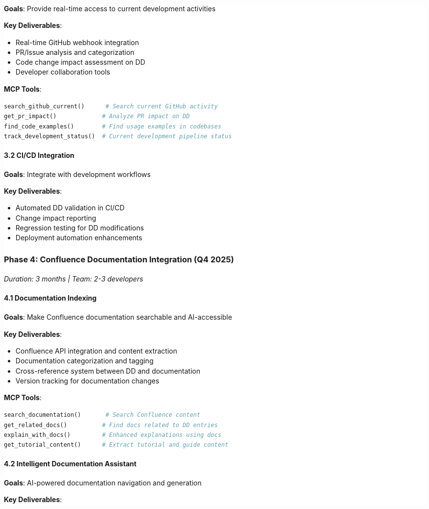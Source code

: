 **Goals**: Provide real-time access to current development activities

**Key Deliverables**:

- Real-time GitHub webhook integration
- PR/Issue analysis and categorization
- Code change impact assessment on DD
- Developer collaboration tools

**MCP Tools**:

```python
search_github_current()      # Search current GitHub activity
get_pr_impact()             # Analyze PR impact on DD
find_code_examples()        # Find usage examples in codebases
track_development_status()  # Current development pipeline status
```

#### 3.2 CI/CD Integration

**Goals**: Integrate with development workflows

**Key Deliverables**:

- Automated DD validation in CI/CD
- Change impact reporting
- Regression testing for DD modifications
- Deployment automation enhancements

### Phase 4: Confluence Documentation Integration (Q4 2025)

_Duration: 3 months | Team: 2-3 developers_

#### 4.1 Documentation Indexing

**Goals**: Make Confluence documentation searchable and AI-accessible

**Key Deliverables**:

- Confluence API integration and content extraction
- Documentation categorization and tagging
- Cross-reference system between DD and documentation
- Version tracking for documentation changes

**MCP Tools**:

```python
search_documentation()       # Search Confluence content
get_related_docs()          # Find docs related to DD entries
explain_with_docs()         # Enhanced explanations using docs
get_tutorial_content()      # Extract tutorial and guide content
```

#### 4.2 Intelligent Documentation Assistant

**Goals**: AI-powered documentation navigation and generation

**Key Deliverables**:

